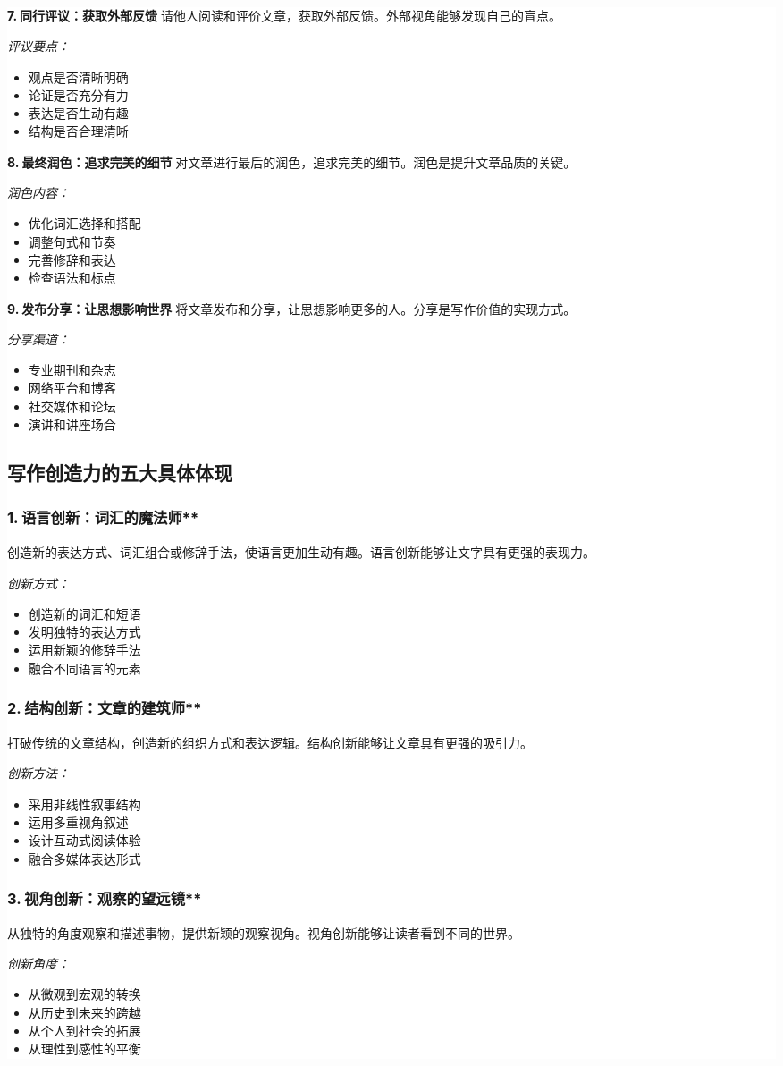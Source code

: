 **7. 同行评议：获取外部反馈**
请他人阅读和评价文章，获取外部反馈。外部视角能够发现自己的盲点。

*评议要点：*
- 观点是否清晰明确
- 论证是否充分有力
- 表达是否生动有趣
- 结构是否合理清晰

**8. 最终润色：追求完美的细节**
对文章进行最后的润色，追求完美的细节。润色是提升文章品质的关键。

*润色内容：*
- 优化词汇选择和搭配
- 调整句式和节奏
- 完善修辞和表达
- 检查语法和标点

**9. 发布分享：让思想影响世界**
将文章发布和分享，让思想影响更多的人。分享是写作价值的实现方式。

*分享渠道：*
- 专业期刊和杂志
- 网络平台和博客
- 社交媒体和论坛
- 演讲和讲座场合

## 写作创造力的五大具体体现

### 1. 语言创新：词汇的魔法师**
创造新的表达方式、词汇组合或修辞手法，使语言更加生动有趣。语言创新能够让文字具有更强的表现力。

*创新方式：*
- 创造新的词汇和短语
- 发明独特的表达方式
- 运用新颖的修辞手法
- 融合不同语言的元素

### 2. 结构创新：文章的建筑师**
打破传统的文章结构，创造新的组织方式和表达逻辑。结构创新能够让文章具有更强的吸引力。

*创新方法：*
- 采用非线性叙事结构
- 运用多重视角叙述
- 设计互动式阅读体验
- 融合多媒体表达形式

### 3. 视角创新：观察的望远镜**
从独特的角度观察和描述事物，提供新颖的观察视角。视角创新能够让读者看到不同的世界。

*创新角度：*
- 从微观到宏观的转换
- 从历史到未来的跨越
- 从个人到社会的拓展
- 从理性到感性的平衡
